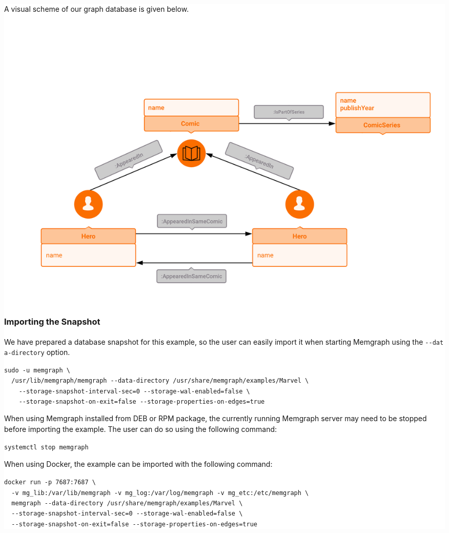 A visual scheme of our graph database is given below.

![](../data/mcu_metagraph.png)

### Importing the Snapshot

We have prepared a database snapshot for this example, so the user can easily
import it when starting Memgraph using the `--data-directory` option.

```plaintext
sudo -u memgraph \
  /usr/lib/memgraph/memgraph --data-directory /usr/share/memgraph/examples/Marvel \
    --storage-snapshot-interval-sec=0 --storage-wal-enabled=false \
    --storage-snapshot-on-exit=false --storage-properties-on-edges=true
```

When using Memgraph installed from DEB or RPM package, the currently running
Memgraph server may need to be stopped before importing the example. The user
can do so using the following command:

```plaintext
systemctl stop memgraph
```

When using Docker, the example can be imported with the following command:

```plaintext
docker run -p 7687:7687 \
  -v mg_lib:/var/lib/memgraph -v mg_log:/var/log/memgraph -v mg_etc:/etc/memgraph \
  memgraph --data-directory /usr/share/memgraph/examples/Marvel \
  --storage-snapshot-interval-sec=0 --storage-wal-enabled=false \
  --storage-snapshot-on-exit=false --storage-properties-on-edges=true
```

